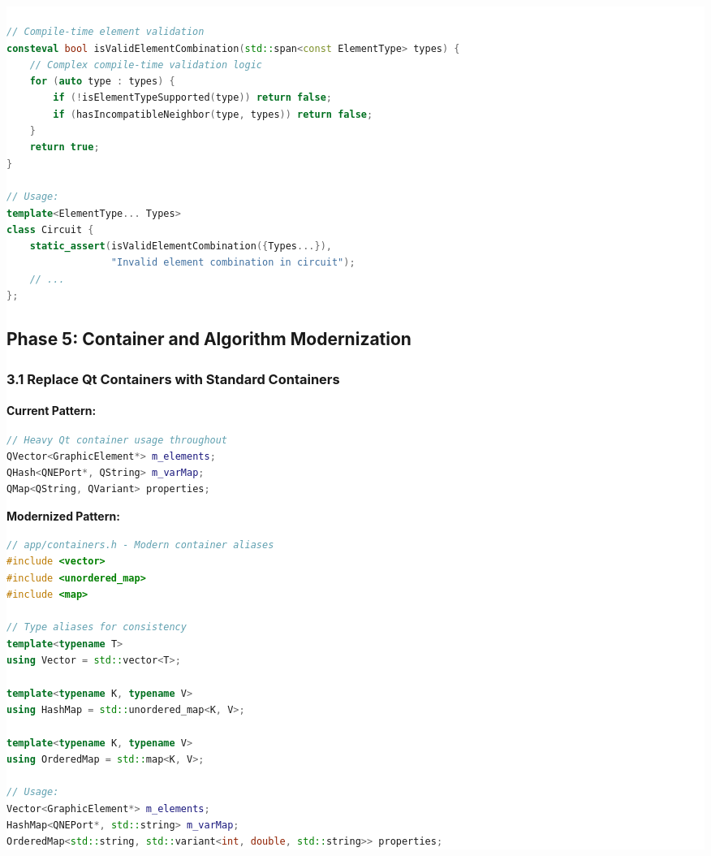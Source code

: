 ```cpp

// Compile-time element validation
consteval bool isValidElementCombination(std::span<const ElementType> types) {
    // Complex compile-time validation logic
    for (auto type : types) {
        if (!isElementTypeSupported(type)) return false;
        if (hasIncompatibleNeighbor(type, types)) return false;
    }
    return true;
}

// Usage:
template<ElementType... Types>
class Circuit {
    static_assert(isValidElementCombination({Types...}), 
                  "Invalid element combination in circuit");
    // ...
};
```

## Phase 5: Container and Algorithm Modernization

### 3.1 Replace Qt Containers with Standard Containers

**Current Pattern:**
```cpp
// Heavy Qt container usage throughout
QVector<GraphicElement*> m_elements;
QHash<QNEPort*, QString> m_varMap;  
QMap<QString, QVariant> properties;
```

**Modernized Pattern:**
```cpp
// app/containers.h - Modern container aliases
#include <vector>
#include <unordered_map>
#include <map>

// Type aliases for consistency
template<typename T>
using Vector = std::vector<T>;

template<typename K, typename V>
using HashMap = std::unordered_map<K, V>;

template<typename K, typename V> 
using OrderedMap = std::map<K, V>;

// Usage:
Vector<GraphicElement*> m_elements;
HashMap<QNEPort*, std::string> m_varMap;
OrderedMap<std::string, std::variant<int, double, std::string>> properties;
```

